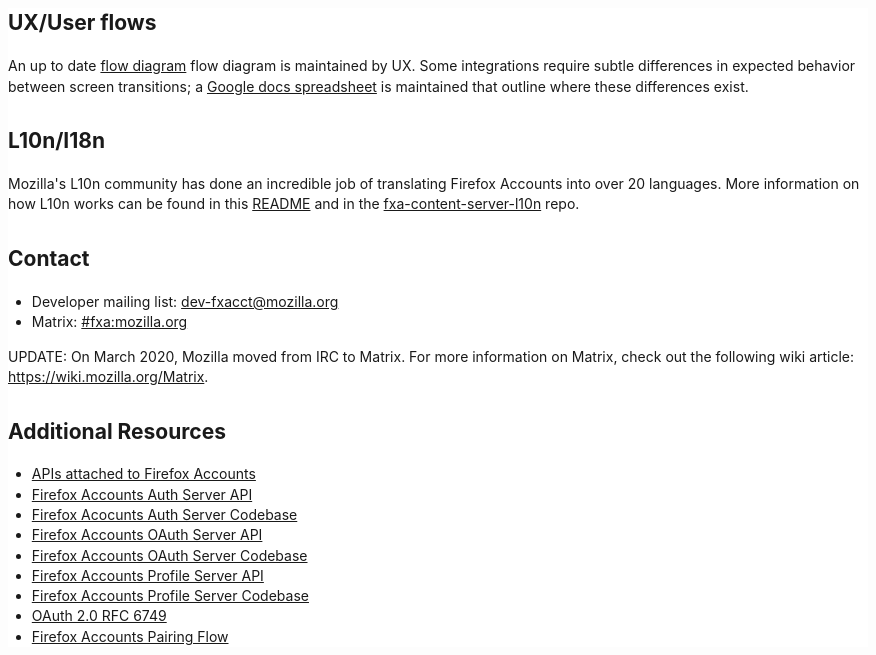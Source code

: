 ## UX/User flows

An up to date [flow diagram](http://is.gd/Sync_FxA_Latest_Desktop_UX_PDF) flow diagram is maintained by UX. Some integrations require subtle differences in expected behavior between screen transitions; a [Google docs spreadsheet](https://docs.google.com/a/mozilla.com/spreadsheets/d/16Uhb8vtGB_-krMbzaq0b3XYvTWePi_xgIElL7dquohA/) is maintained that outline where these differences exist.

## L10n/I18n

Mozilla's L10n community has done an incredible job of translating Firefox Accounts into over 20 languages. More information on how L10n works can be found in this [README](https://github.com/mozilla/fxa/blob/main/packages/fxa-content-server/locale/README.md) and in the [fxa-content-server-l10n](https://github.com/mozilla/fxa-content-server-l10n) repo.

## Contact

- Developer mailing list: dev-fxacct@mozilla.org
- Matrix: [#fxa:mozilla.org](https://chat.mozilla.org/#/room/#fxa:mozilla.org)

UPDATE: On March 2020, Mozilla moved from IRC to Matrix. For more information on Matrix, check out the following wiki article: <https://wiki.mozilla.org/Matrix>.

## Additional Resources

- [APIs attached to Firefox Accounts](https://developer.mozilla.org/docs/Mozilla/APIs_attached_to_Firefox_Accounts)
- [Firefox Accounts Auth Server API](https://github.com/mozilla/fxa/blob/main/packages/fxa-auth-server/docs/api.md)
- [Firefox Acocunts Auth Server Codebase](https://github.com/mozilla/fxa/tree/main/packages/fxa-auth-server/)
- [Firefox Accounts OAuth Server API](https://github.com/mozilla/fxa/blob/main/packages/fxa-auth-server/docs/oauth/api.md)
- [Firefox Accounts OAuth Server Codebase](https://github.com/mozilla/fxa/tree/main/packages/fxa-auth-server/lib/oauth)
- [Firefox Accounts Profile Server API](https://github.com/mozilla/fxa/blob/main/packages/fxa-profile-server/docs/API.md)
- [Firefox Accounts Profile Server Codebase](https://github.com/mozilla/fxa/tree/main/packages/fxa-profile-server)
- [OAuth 2.0 RFC 6749](http://tools.ietf.org/html/rfc6749)
- [Firefox Accounts Pairing Flow](pairing-architecture.md)
